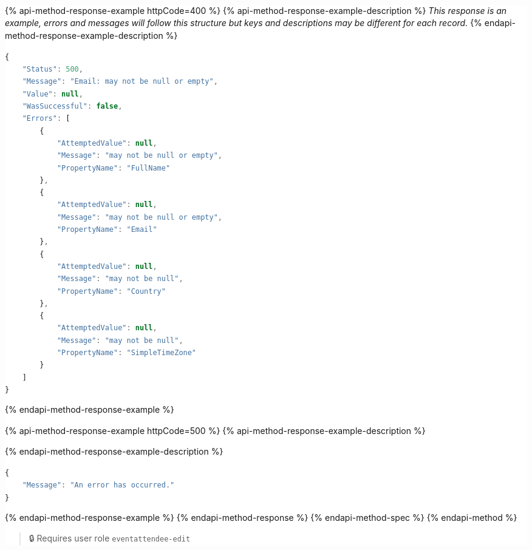{% api-method-response-example httpCode=400 %}
{% api-method-response-example-description %}
_This response is an example, errors and messages will follow this structure but keys and descriptions may be different for each record._
{% endapi-method-response-example-description %}

```javascript
{
    "Status": 500,
    "Message": "Email: may not be null or empty",
    "Value": null,
    "WasSuccessful": false,
    "Errors": [
        {
            "AttemptedValue": null,
            "Message": "may not be null or empty",
            "PropertyName": "FullName"
        },
        {
            "AttemptedValue": null,
            "Message": "may not be null or empty",
            "PropertyName": "Email"
        },
        {
            "AttemptedValue": null,
            "Message": "may not be null",
            "PropertyName": "Country"
        },
        {
            "AttemptedValue": null,
            "Message": "may not be null",
            "PropertyName": "SimpleTimeZone"
        }
    ]
}
```
{% endapi-method-response-example %}

{% api-method-response-example httpCode=500 %}
{% api-method-response-example-description %}

{% endapi-method-response-example-description %}

```javascript
{
    "Message": "An error has occurred."
}
```
{% endapi-method-response-example %}
{% endapi-method-response %}
{% endapi-method-spec %}
{% endapi-method %}

> 🔒 Requires user role `eventattendee-edit`
